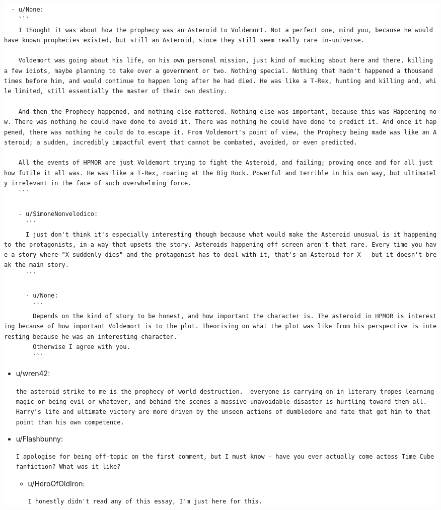       - u/None:
        ```
        I thought it was about how the prophecy was an Asteroid to Voldemort. Not a perfect one, mind you, because he would have known prophecies existed, but still an Asteroid, since they still seem really rare in-universe.

        Voldemort was going about his life, on his own personal mission, just kind of mucking about here and there, killing a few idiots, maybe planning to take over a government or two. Nothing special. Nothing that hadn't happened a thousand times before him, and would continue to happen long after he had died. He was like a T-Rex, hunting and killing and, while limited, still essentially the master of their own destiny. 

        And then the Prophecy happened, and nothing else mattered. Nothing else was important, because this was Happening now. There was nothing he could have done to avoid it. There was nothing he could have done to predict it. And once it happened, there was nothing he could do to escape it. From Voldemort's point of view, the Prophecy being made was like an Asteroid; a sudden, incredibly impactful event that cannot be combated, avoided, or even predicted.

        All the events of HPMOR are just Voldemort trying to fight the Asteroid, and failing; proving once and for all just how futile it all was. He was like a T-Rex, roaring at the Big Rock. Powerful and terrible in his own way, but ultimately irrelevant in the face of such overwhelming force.
        ```

        - u/SimoneNonvelodico:
          ```
          I just don't think it's especially interesting though because what would make the Asteroid unusual is it happening to the protagonists, in a way that upsets the story. Asteroids happening off screen aren't that rare. Every time you have a story where "X suddenly dies" and the protagonist has to deal with it, that's an Asteroid for X - but it doesn't break the main story.
          ```

          - u/None:
            ```
            Depends on the kind of story to be honest, and how important the character is. The asteroid in HPMOR is interesting because of how important Voldemort is to the plot. Theorising on what the plot was like from his perspective is interesting because he was an interesting character. 
            Otherwise I agree with you.
            ```

  - u/wren42:
    ```
    the asteroid strike to me is the prophecy of world destruction.  everyone is carrying on in literary tropes learning magic or being evil or whatever, and behind the scenes a massive unavoidable disaster is hurtling toward them all.  Harry's life and ultimate victory are more driven by the unseen actions of dumbledore and fate that got him to that point than his own competence.
    ```

- u/Flashbunny:
  ```
  I apologise for being off-topic on the first comment, but I must know - have you ever actually come actoss Time Cube fanfiction? What was it like?
  ```

  - u/HeroOfOldIron:
    ```
    I honestly didn't read any of this essay, I'm just here for this.
    ```
